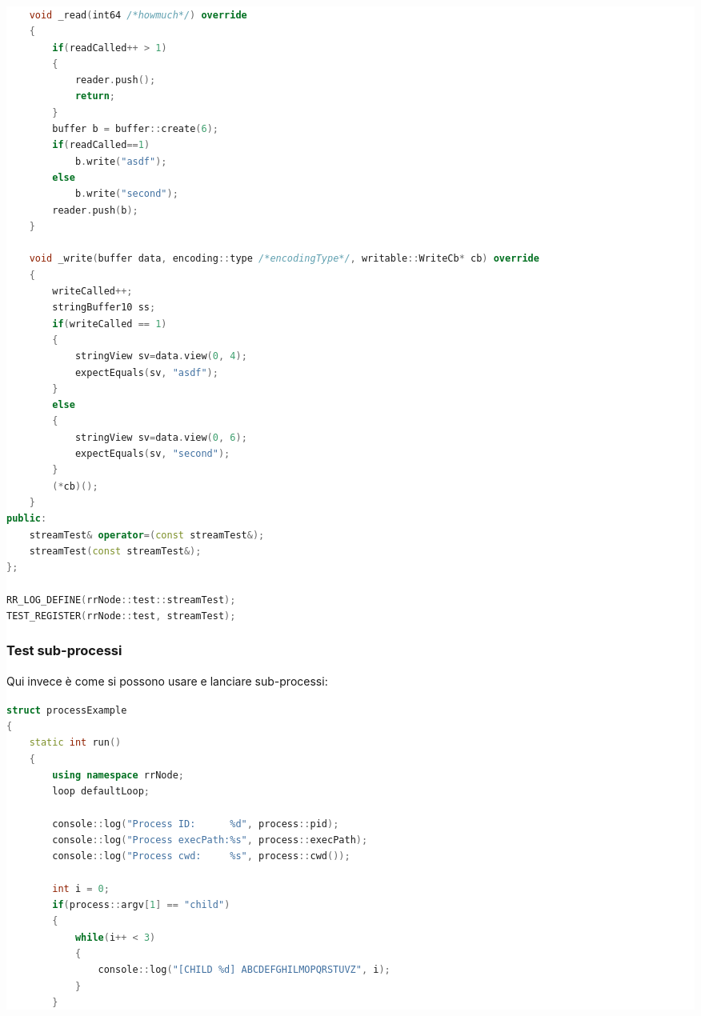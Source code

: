 ```cpp
    void _read(int64 /*howmuch*/) override
    {
        if(readCalled++ > 1)
        {
            reader.push();
            return;
        }
        buffer b = buffer::create(6);
        if(readCalled==1)
            b.write("asdf");
        else
            b.write("second");
        reader.push(b);
    }
        
    void _write(buffer data, encoding::type /*encodingType*/, writable::WriteCb* cb) override
    {
        writeCalled++;
        stringBuffer10 ss;
        if(writeCalled == 1)
        {
            stringView sv=data.view(0, 4);
            expectEquals(sv, "asdf");
        }
        else
        {
            stringView sv=data.view(0, 6);
            expectEquals(sv, "second");
        }
        (*cb)();
    }
public:
	streamTest& operator=(const streamTest&);
	streamTest(const streamTest&);
};

RR_LOG_DEFINE(rrNode::test::streamTest);
TEST_REGISTER(rrNode::test, streamTest);
```

### Test sub-processi

Qui invece è come si possono usare e lanciare sub-processi:

```cpp
struct processExample
{
    static int run()
    {
        using namespace rrNode;
        loop defaultLoop;

        console::log("Process ID:      %d", process::pid);
        console::log("Process execPath:%s", process::execPath);
        console::log("Process cwd:     %s", process::cwd());

        int i = 0;
        if(process::argv[1] == "child")
        {
            while(i++ < 3)
            {
                console::log("[CHILD %d] ABCDEFGHILMOPQRSTUVZ", i);
            }
        }
```